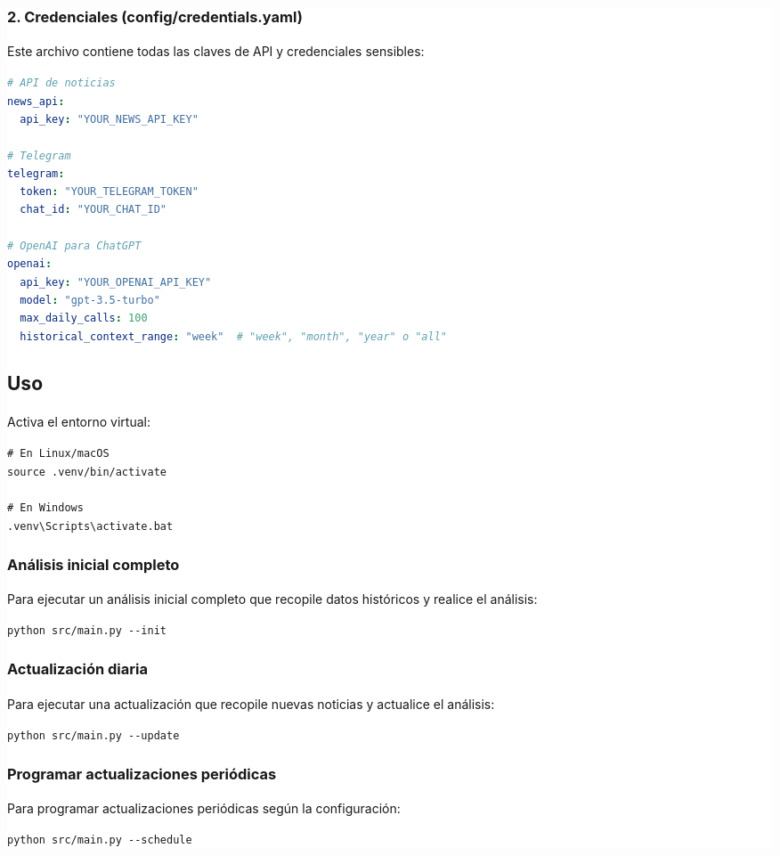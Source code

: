 ### 2. Credenciales (config/credentials.yaml)

Este archivo contiene todas las claves de API y credenciales sensibles:

```yaml
# API de noticias
news_api:
  api_key: "YOUR_NEWS_API_KEY"

# Telegram
telegram:
  token: "YOUR_TELEGRAM_TOKEN"
  chat_id: "YOUR_CHAT_ID"

# OpenAI para ChatGPT
openai:
  api_key: "YOUR_OPENAI_API_KEY"
  model: "gpt-3.5-turbo"
  max_daily_calls: 100
  historical_context_range: "week"  # "week", "month", "year" o "all"
```

## Uso

Activa el entorno virtual:

```
# En Linux/macOS
source .venv/bin/activate

# En Windows
.venv\Scripts\activate.bat
```

### Análisis inicial completo

Para ejecutar un análisis inicial completo que recopile datos históricos y realice el análisis:

```
python src/main.py --init
```

### Actualización diaria

Para ejecutar una actualización que recopile nuevas noticias y actualice el análisis:

```
python src/main.py --update
```

### Programar actualizaciones periódicas

Para programar actualizaciones periódicas según la configuración:

```
python src/main.py --schedule
```
